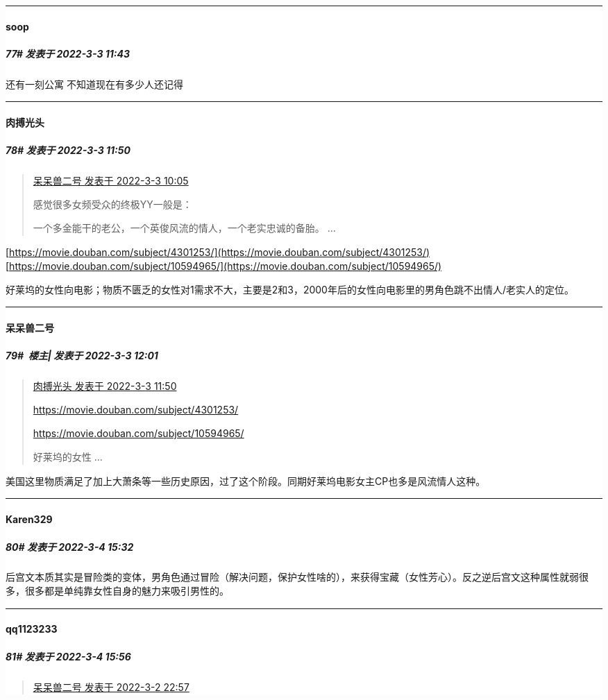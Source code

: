 *****

####  soop  
##### 77#       发表于 2022-3-3 11:43

还有一刻公寓 不知道现在有多少人还记得



*****

####  肉搏光头  
##### 78#       发表于 2022-3-3 11:50

<blockquote><a href="httphttps://bbs.saraba1st.com/2b/forum.php?mod=redirect&amp;goto=findpost&amp;pid=54898679&amp;ptid=2055025" target="_blank">呆呆兽二号 发表于 2022-3-3 10:05</a>

感觉很多女频受众的终极YY一般是：

一个多金能干的老公，一个英俊风流的情人，一个老实忠诚的备胎。 ...</blockquote>
[https://movie.douban.com/subject/4301253/](https://movie.douban.com/subject/4301253/)
[https://movie.douban.com/subject/10594965/](https://movie.douban.com/subject/10594965/)

好莱坞的女性向电影；物质不匮乏的女性对1需求不大，主要是2和3，2000年后的女性向电影里的男角色跳不出情人/老实人的定位。

*****

####  呆呆兽二号  
##### 79#         楼主| 发表于 2022-3-3 12:01

<blockquote><a href="httphttps://bbs.saraba1st.com/2b/forum.php?mod=redirect&amp;goto=findpost&amp;pid=54900366&amp;ptid=2055025" target="_blank">肉搏光头 发表于 2022-3-3 11:50</a>

https://movie.douban.com/subject/4301253/

https://movie.douban.com/subject/10594965/

好莱坞的女性 ...</blockquote>
美国这里物质满足了加上大萧条等一些历史原因，过了这个阶段。同期好莱坞电影女主CP也多是风流情人这种。



*****

####  Karen329  
##### 80#       发表于 2022-3-4 15:32

后宫文本质其实是冒险类的变体，男角色通过冒险（解决问题，保护女性啥的），来获得宝藏（女性芳心）。反之逆后宫文这种属性就弱很多，很多都是单纯靠女性自身的魅力来吸引男性的。



*****

####  qq1123233  
##### 81#       发表于 2022-3-4 15:56

<blockquote><a href="httphttps://bbs.saraba1st.com/2b/forum.php?mod=redirect&amp;goto=findpost&amp;pid=54895308&amp;ptid=2055025" target="_blank">呆呆兽二号 发表于 2022-3-2 22:57</a>
